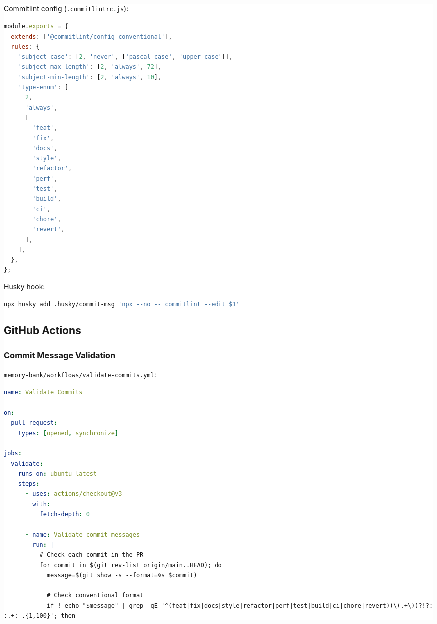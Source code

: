 Commitlint config (`.commitlintrc.js`):

```javascript
module.exports = {
  extends: ['@commitlint/config-conventional'],
  rules: {
    'subject-case': [2, 'never', ['pascal-case', 'upper-case']],
    'subject-max-length': [2, 'always', 72],
    'subject-min-length': [2, 'always', 10],
    'type-enum': [
      2,
      'always',
      [
        'feat',
        'fix',
        'docs',
        'style',
        'refactor',
        'perf',
        'test',
        'build',
        'ci',
        'chore',
        'revert',
      ],
    ],
  },
};
```

Husky hook:

```bash
npx husky add .husky/commit-msg 'npx --no -- commitlint --edit $1'
```

## GitHub Actions

### Commit Message Validation

`memory-bank/workflows/validate-commits.yml`:

```yaml
name: Validate Commits

on:
  pull_request:
    types: [opened, synchronize]

jobs:
  validate:
    runs-on: ubuntu-latest
    steps:
      - uses: actions/checkout@v3
        with:
          fetch-depth: 0

      - name: Validate commit messages
        run: |
          # Check each commit in the PR
          for commit in $(git rev-list origin/main..HEAD); do
            message=$(git show -s --format=%s $commit)
            
            # Check conventional format
            if ! echo "$message" | grep -qE '^(feat|fix|docs|style|refactor|perf|test|build|ci|chore|revert)(\(.+\))?!?: :.+: .{1,100}'; then
```
